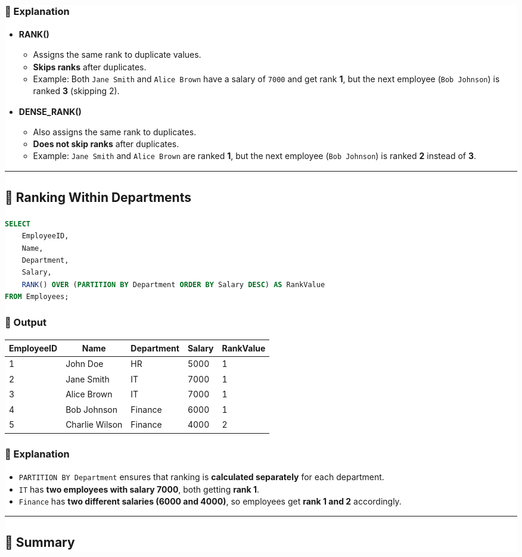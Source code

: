 ### 📌 Explanation  

- **RANK()**  
  - Assigns the same rank to duplicate values.  
  - **Skips ranks** after duplicates.  
  - Example: Both `Jane Smith` and `Alice Brown` have a salary of `7000` and get rank **1**, but the next employee (`Bob Johnson`) is ranked **3** (skipping 2).  

- **DENSE_RANK()**  
  - Also assigns the same rank to duplicates.  
  - **Does not skip ranks** after duplicates.  
  - Example: `Jane Smith` and `Alice Brown` are ranked **1**, but the next employee (`Bob Johnson`) is ranked **2** instead of **3**.  

---

## 🔹 Ranking Within Departments  

```sql
SELECT 
    EmployeeID, 
    Name, 
    Department, 
    Salary, 
    RANK() OVER (PARTITION BY Department ORDER BY Salary DESC) AS RankValue
FROM Employees;
```

### 🔹 Output  

| EmployeeID | Name           | Department | Salary | RankValue |
|------------|---------------|------------|--------|-----------|
| 1          | John Doe       | HR         | 5000   | 1         |
| 2          | Jane Smith     | IT         | 7000   | 1         |
| 3          | Alice Brown    | IT         | 7000   | 1         |
| 4          | Bob Johnson    | Finance    | 6000   | 1         |
| 5          | Charlie Wilson | Finance    | 4000   | 2         |

### 📌 Explanation  

- `PARTITION BY Department` ensures that ranking is **calculated separately** for each department.  
- `IT` has **two employees with salary 7000**, both getting **rank 1**.  
- `Finance` has **two different salaries (6000 and 4000)**, so employees get **rank 1 and 2** accordingly.  

---

## 🔹 Summary  
